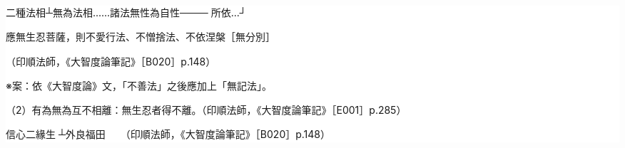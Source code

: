 二種法相┴無為法相......諸法無性為自性──── 所依...┘

應無生忍菩薩，則不愛行法、不憎捨法、不依涅槃［無分別］

（印順法師，《大智度論筆記》［B020］p.148）

※案：依《大智度論》文，「不善法」之後應加上「無記法」。

（2）有為無為互不相離：無生忍者得不離。（印順法師，《大智度論筆記》［E001］p.285）

[^158]: 般若說三乘法皆空和合。（印順法師，《大智度論筆記》［E017］p.315）

[^159]: 二諦：二諦為二人說。（印順法師，《大智度論筆記》〔E002〕p.287）

[^160]: 知一切而不得一切。（印順法師，《大智度論筆記》［E012］p.307）

[^161]: 以＋無【聖】。（大正25，480d，n.38）

[^162]: 鹽＝醬【宋】【元】【明】【宮】【聖】【石】。（大正25，480d，n.39）

[^163]: 但行般若，反墮邪見；但行五度，不到不出。般若、五度和合，般若為主，功德具足。（印順法師，《大智度論筆記》［E018］p.317）

[^164]: 相＝切【宮】。（大正25，481d，n.2）

[^165]: 另見《大智度論》卷7〈1 序品〉（大正25，114a15-29）。

[^166]: 蔽（ㄅㄧˋ）：2.覆蓋，遮擋。5.隱覆。（《漢語大詞典》（九），p.539）

[^167]: 獨＝偈【聖】。（大正25，481d，n.5）

[^168]: 「金鋼」，《高麗藏》作「金鎠」（第14冊，974c20）。

[^169]: 碎＝壞【宮】【聖】。（大正25，481d，n.8）

[^170]: 佛＋心【宋】【元】【明】【宮】。（大正25，481d，n.9）

[^171]: 淨＝深【宮】。（大正25，481d，n.10）

[^172]: ┌內正憶念

信心二緣生
┴外良福田　　（印順法師，《大智度論筆記》［B020］p.148）

[^173]: 《正觀》（6），p.162：參見《大智度論》卷58（大正25，471b2-5）、卷56（大正25，457c4-7）、卷50（大正25，419b23-c11）。

[^174]: 師仰；師法敬仰，尊奉。（《漢語大詞典》（三），p.718）

[^175]: 實相：所謂般若。（印順法師，《大智度論筆記》〔E001〕p.284）

[^176]: 疾＝自【石】。（大正25，481d，n.12）

[^177]: 蓋＋（釋第三十六品竟）【石】。（大正25，481d，n.14）

[^1]: 〔校量〕－【宋】【元】【明】【宮】。（大正25，475d，n.12）
[^2]: 「大智......九」十八字＝「大智度經論卷第五十九釋第三十六品」十六字【聖】，「摩訶般若波羅蜜經舍利校量品第三十六」十七字【石】。（大正25，475d，n.11）
[^3]: 所＝等【石】。（大正25，475d，n.16）
[^4]: 《大般若波羅蜜多經》卷430〈35
[^5]: （1）《大品經義疏》卷6：「天主答佛中為四：第一、正問本末不同故有取捨，二、身子問於取捨，三、答取捨，四、佛讚成，五、天主領廣明優劣。今是初，明直致舍利與人天骨何異。由舉經卷故，為經卷所重故，為人天供養故，知經卷則是本，舍利則是末，故取經卷也。」（卍新續藏24，272c4-8）
[^6]: 《大智度論疏》卷21：「『何以故』已下，此意釋以舍利是迹之等，波若乃是佛之本故，寧取波若。且如《金光明經》云『舍利為六波羅蜜功德所熏』故，須禮敬也。」（卍新續藏46，876a13-15）
[^7]: 重＋（世尊）【聖】【石】。（大正25，475d，n.17）
[^8]: 《大般若波羅蜜多經》卷430〈35 設利羅品〉：
[^9]: 人＝夫【石】。（大正25，475d，n.21）
[^10]: 《大般若波羅蜜多經》卷430〈35 設利羅品〉：
[^11]: 法＋（相）【元】【明】【石】。（大正25，475d，n.23）
[^12]: 不＋（行）【石】。（大正25，475d，n.24）
[^13]: 《大般若波羅蜜多經》卷430〈35 設利羅品〉：
[^14]: 《大般若波羅蜜多經》卷430〈35
[^15]: 五義：一、勸供養般若本末故取般若，二、明能離怖畏故取般若，三、明能離三惡道故取般若，四、明能離二乘地故取般若，五、令眾生得佛道故取般若。
[^16]: 《大智度論疏》卷21：「以善法堂，喻波若經卷也。」（卍新續藏46，876b5）
[^17]: 《大般若波羅蜜多經》卷430〈35
[^18]: 心深＝深心【宋】【元】【明】【宮】【聖】【石】。（大正25，475d，n.31）
[^19]: 用＝以【元】【明】。（大正25，476d，n.1）
[^20]: 無相究竟。（印順法師，《大智度論筆記》〔E011〕p.306）
[^21]: 瓔珞＝纓絡【明】下同。（大正25，476d，n.5）
[^22]: 學般若之益：受持供養，不墮三惡、二乘。（印順法師，《大智度論筆記》［E001］p.286）
[^23]: 界＝國【石】。（大正25，476d，n.7）
[^24]: （1）《放光般若經》卷7〈38
[^25]: 分＋（之）【石】。（大正25，476d，n.8）
[^26]: 〔故〕－【宋】【元】【明】【宮】。（大正25，476d，n.9）
[^27]: 《大智度論疏》卷21：「『何以故』已下，釋所以寧取波若之義。明波若能生諸佛，舍利不能生佛，所以供養舍利、能得勝果者，只由波若故。然舍利若無波若熏修者，與餘骨何異？是故寧取波若也。」（卍新續藏46，876b12-15）
[^28]: （對）＋校【宋】【元】【明】【宮】。（大正25，476d，n.11）
[^29]: 《正觀》（6），p.161：參見《大智度論》卷57（大正25，466b13-467b20）。
[^30]: 已＝以【宮】。（大正25，476d，n.12）
[^31]: 《大智度論》卷57〈32
[^32]: （是）＋福【聖】。（大正25，476d，n.13）
[^33]: 芥（ㄐㄧㄝˋ）子：芥菜的種子，可榨油或製芥末；引申指細微的事物。（《漢語大詞典》（九），p.308）
[^34]: 許：7.表約略估計數。8.多，許多，10.如此、這般。（《漢語大詞典》（十一），p.68）
[^35]: 為新發意菩薩說世諦差別。（印順法師，《大智度論筆記》〔E011〕p.306）
[^36]: 說般若波羅蜜＝利益故我取【宋】【宮】。（大正25，476d，n.16）
[^37]: 二諦：建立於世間語言，無俗則無真，二諦皆有。（印順法師，《大智度論筆記》〔E002〕p.286）
[^38]: 又＝人【聖】。（大正25，476d，n.17）
[^39]: 坐處喻舍利＝舍利喻坐處【石】。（大正25，476d，n.18）
[^40]: 〔所〕－【聖】。（大正25，476d，n.20）
[^41]: 其＝具【聖】。（大正25，476d，n.21）
[^42]: 卷第六十終【石】，次行石山本有「大智度經論卷六十」之八字。（大正25，476d，n.23）
[^43]: 〔【經】〕－【宋】【宮】【聖】，卷第六十一首【石】，前行石山本有「摩訶般若波羅蜜經舍利校量品之餘六十一」之十八字。（大正25，476d，n.24）
[^44]: （1）《長阿含經》卷1（1經）《大本經》：「如來又以三事示現：一曰神足，二曰觀他心，三曰教誡；即得無漏、心解脫、生死無疑智。」（大正1，9c1-3）
[^45]: 婆＝波【宋】【元】【明】【宮】。（大正25，476d，n.25）
[^46]: （1）《長阿含經》卷12（13經）《清淨經》：「於十二部經自身作證，當廣流布。一曰貫經，二曰祇夜經，三曰受記經，四曰偈經，五曰法句經，六曰相應經，七曰本緣經，八曰天本經，九曰廣經，十曰未曾有經，十一曰譬喻經，十二曰大教經。當善受持，稱量觀察，廣演分布。」（大正1，74b19-24）
[^47]: 《大般若波羅蜜多經》卷430〈35
[^48]: 受＝愛【宮】。（大正25，476d，n.28）
[^49]: 般若生諸佛及十二部經。（印順法師，《大智度論筆記》［E012］p.306）
[^50]: 地＝道【石】。（大正25，476d，n.31）
[^51]: 衰＝寒【聖】。（大正25，476d，n.32）
[^52]: （1）《放光般若經》卷7〈38
[^53]: 國＝於【宋】【元】【明】【宮】【聖】【石】。（大正25，477d，n.6）
[^54]: 負債＝員責【聖】。（大正25，477d，n.1-1）
[^55]: 分＋（之）【宋】【元】【明】【宮】【石】。（大正25，477d，n.10）
[^56]: 所在＝在所住【宋】【元】【明】【宮】。（大正25，477d，n.14）
[^57]: 熱＝勢【聖】。（大正25，477d，n.16）
[^58]: 四病四治。（印順法師，《大智度論筆記》［E012］p.307）
[^59]: （1）螫＝笛【聖】。（大正25，477d，n.19）
[^60]: （1）膚（ㄈㄨ）：4.指某些像皮層那樣的東西。5.外表。（《漢語大詞典》（六），p.1369）
[^61]: 瞽（ㄍㄨˇ）：1.失明的人，盲人。3.目失明，眼瞎。4.昏昧，不明事理。（《漢語大詞典》（七），p.1258）
[^62]: （1）《大般若波羅蜜多經》卷430〈35
[^63]: 癩（ㄌㄞˋ）：1.惡瘡，頑癬，麻風。（《漢語大詞典》（八），p.367）
[^64]: （1）瘡＝創【石】。（大正25，477d，n.23）
[^65]: 著（ㄓㄨㄛˊ）：4.放置，安放。（《漢語大詞典》（九），p.429）
[^66]: 赤：1.淺朱色。亦泛指紅色。（《漢語大詞典》（九），p.1156）
[^67]: 縹（ㄆㄧㄠˇ）：1.青白色的絲織品。2.淡青色，青白色。3.指淺綠色。（《漢語大詞典》（九），p.978）
[^68]: 難＋（言）【元】【明】。（大正25，477d，n.29）
[^69]: 篋（ㄑㄧㄝˋ）：小箱子，藏物之具。大曰箱，小曰篋。（《漢語大詞典》（八），p.1207）
[^70]: 《大般若波羅蜜多經》卷430〈35
[^71]: 住＝供【宮】。（大正25，477d，n.34）
[^72]: 《大般若波羅蜜多經》卷430〈35
[^73]: 《大般若波羅蜜多經》卷430〈35
[^74]: 界＝國【石】。（大正25，477d，n.7-2）
[^75]: 佛二身。（印順法師，《大智度論筆記》［E012］p.307）
[^76]: （1）《大般若波羅蜜多經》卷430〈35
[^77]: 受＋（若受）【聖】，（持）【石】。（大正25，477d，n.40）
[^78]: 《大智度論疏》卷21：「『答曰』已下，而言『十二部中波若所為大』者，此是總說。然明一切大乘經皆一種，無有優劣；言『波若大』者，即是十二部中，方等最大，最大十一部也。故十一部經是聲聞藏，方等一部是菩薩藏。以方等經中有十二部，皆名方等大乘，故但云一部。聲聞藏中，無菩薩藏，故云十一部。今以方等大故，言波若大也。」（卍新續藏46，877b6-11）
[^79]: （1）《大智度論》卷43〈9
[^80]: 對（ㄉㄨㄟˋ）：5.猶言抵償，抵押。12.引申為仇敵。（《漢語大詞典》（二），p.1293）
[^81]: 《大智度論》卷59〈37
[^82]: 《大智度論》卷59〈37
[^83]: 乏短：欠缺。（《漢語大詞典》（一），p.645）
[^84]: 摩尼寶珠：出處，二種，功能。（印順法師，《大智度論筆記》［E012］p.307）
[^85]: 頗梨（ㄆㄛ
[^86]: 案：車𤦲，同「車渠」、「硨磲」。
[^87]: 珀＝魄【聖】【石】。（大正25，478d，n.7）
[^88]: （1）《大智度論》卷12〈1
[^89]: 鋼＝剛【宋】【元】【明】【宮】【聖】【石】下同。（大正25，478d，n.8）
[^90]: 鬪＝闕【聖】。（大正25，478d，n.9）
[^91]: 徹＝澈【元】【明】。（大正25，478d，n.11）
[^92]: 《正觀》（6），p.161：《大智度論》卷10（大正25，134a21-23）、卷12（大正25，151a15-152a27）。
[^93]: 函（ㄏㄢˊ）：5.匣子，封套。（《漢語大詞典》（二），p.506）
[^94]: 沮＝但【聖】【石】。（大正25，478d，n.13）
[^95]: 沮壞：毀壞，敗壞，破壞。（《漢語大詞典》（五），p.1072）
[^96]: 病＋（者）【元】【明】【聖】。（大正25，478d，n.18）
[^97]: 《大智度論疏》卷21：「『亦能除八萬四千病根』已下，此中據三毒偏多為語，故有六萬三千；等分雜起，為二萬一千──故成八萬四千。故《賢劫經》應釋八萬四千故，諸波羅蜜始從光曜度，終至分舍利度，凡有三百五十度；一一度中，復有六度，則成二千一百；一一度中，皆有十善，則成二萬一千度；以四善根分之，故成八萬四千度也。
[^98]: 冷＝洽【聖】。（大正25，478d，n.19-1）
[^99]: 兼：1.同時具有或涉及幾種事物或若干方面。3.盡。（《漢語大詞典》（二），p.153）
[^100]: 《大智度論疏》卷21：「日珠屬陽精，月珠屬陰精──若但有月者，萬物則溼爛；若但有日者，萬物則燋枯。故此日月為陰陽之化萬物──以有月故，萬物溼潤；以有日故，萬物生長。」（卍新續藏46，877c22-878a1）
[^101]: 鴦＝駚【石】，＝烏【聖】。（大正25，478d，n.25）
[^102]: （1）《大智度論》卷24〈1
[^103]: （1）癰（ㄩㄥ）：1.腫瘍。一種皮膚和皮下組織化膿性的炎症，多發於頸、背，常伴有寒熱等全身症狀，嚴重者可並發敗血症。2.鼻疾，不知香臭。3.喻禍患。（《漢語大詞典》（八），p.370）
[^104]: （1）《正法念處經》卷64〈7
[^105]: 般若治五逆。（印順法師，《大智度論筆記》〔E018〕p.317）
[^106]: 手＝道【聖】，＝首【石】。（大正25，478d，n.30）
[^107]: 於＝作【聖】。（大正25，478d，n.32）
[^108]: （1）前五色：青色、黃色、赤色、白色、紅色。
[^109]: 行般若者，入一切法，隨順無礙。（印順法師，《大智度論筆記》〔E018〕p.317）
[^110]: 神＝被【宋】【元】【明】【宮】。（大正25，478d，n.35）
[^111]: 《大智度論疏》卷21：「『相應無明』者，是九使所帶起無明也。」（卍新續藏46，878a14-15）
[^112]: （1）《大智度論》卷15〈1
[^113]: （1）《大智度論疏》卷21：「『一切法中不了癡黑闇』者，即是一切諸知見中分別無明，以不達正理故有分別，說為不了也。」（卍新續藏46，878a16-18）
[^114]: 質火＝筫大【聖】。（大正25，478d，n.39）
[^115]: 二＝三【聖】。（大正25，479d，n.1）
[^116]: 《大智度論疏》卷21：「際^※^此二毒者，謂內四大毒，及外至毒藥等毒也。」（卍新續藏46，878a18-19）
[^117]: 般若無病不治。（印順法師，《大智度論筆記》〔E018〕p.317）
[^118]: 《大智度論疏》卷21：「能治慧眼，令得明淨也。」（卍新續藏46，878a19-20）
[^119]: （能）＋治【石】。（大正25，479d，n.2）
[^120]: （1）《大智度論》卷23〈1
[^121]: 《大正藏》原作「殊」，今依《高麗藏》作「珠」（第14冊，971c20）。
[^122]: 凾：同" 函 "。（《漢語大字典》（一），p.309）
[^123]: 凾＝\[山/水/凵\]【聖】。（大正25，479d，n.8）
[^124]: 受＝愛【石】。（大正25，479d，n.10）
[^125]: 諸聖＝聖諦【聖】。（大正25，479d，n.13）
[^126]: 珠＝殊【聖】。（大正25，479d，n.14）
[^127]: 久＝又【聖】。（大正25，479d，n.16）
[^128]: 〔若〕－【石】【聖】。（大正25，479d，n.17）
[^129]: 《正觀》（6），p.162，n.145：參見《摩訶般若波羅蜜經》卷9〈36
[^130]: 《正觀》（6），p.162，n.145：參見《大智度論》卷8（大正25，116b1-10），《大智度論》卷46〈18
[^131]: 餘者已盡得＝自譬喻以後盡【宮】【聖】。（大正25，479d，n.21）
[^132]: 《正觀》（6），p.263，n.104：參見《大智度論》卷35〈2
[^133]: 般若：廣說三乘之教。（印順法師，《大智度論筆記》［E002］p.288）
[^134]: 俗＝信【聖】。（大正25，479d，n.27）
[^135]: 《大智度論疏》卷21：「『非第一義』者，是上來所說，雖言不垢不淨、無取捨等，猶是滋俗諦所攝。若第一義中，此等卷^※^無也。而言二帝^※^攝法盡者，是寄俗為語故，以色等為俗、如等為真──此是接俗之辭故爾；若論第一義中，實無所攝也。」（卍新續藏46，878b11-15）
[^136]: 般若：百非。（印順法師，《大智度論筆記》〔E002〕p.288）
[^137]: 知一切而不得一切。（印順法師，《大智度論筆記》〔E012〕p.307）
[^138]: 《大智度論疏》卷21：「『知一切眾生心，亦不得眾生心』已下，明雙照二諦義也。」（卍新續藏46，878b11-15）
[^139]: 《大般若波羅蜜多經》卷430〈35 設利羅品〉：
[^140]: 汝＝法【宮】。（大正25，479d，n.33）
[^141]: 《大般若波羅蜜多經》卷430〈35 設利羅品〉：
[^142]: 禪＋（波羅蜜）【石】。（大正25，480d，n.1）
[^143]: （1）若＋（亦）【石】。（大正25，480d，n.2）
[^144]: 《大般若波羅蜜多經》卷430〈35
[^145]: 主歸般若行。（印順法師，《大智度論筆記》［E003］p.291）
[^146]: 碎＝磲【聖】。（大正25，480d，n.10）
[^147]: （1）《大智度論》卷59〈37
[^148]: 作＝於【聖】。（大正25，480d，n.23）
[^149]: 〔依是法〕－【宮】【聖】。（大正25，480d，n.24）
[^150]: 蜜＋（者）【石】。（大正25，480d，n.25）
[^151]: 《大智度論疏》卷21：「『已有還無』已下，此不同滅無之無，本來得一切種起，今得之大用故，名為今有；此起即寐，故云今無也。」（卍新續藏46，878c10-11）
[^152]: 《大智度論疏》卷21：「『與上相違』者：明本來不有，今亦不無也。」（卍新續藏46，878c11-12）
[^153]: 法＝法相【元】【明】，＝相故【石】。（大正25，480d，n.31）
[^154]: 以＝已【石】。（大正25，480d，n.34）
[^155]: 意菩薩＝心菩薩意【宋】【元】【明】【宮】。（大正25，480d，n.36）
[^156]: 愛＝受【聖】。（大正25，480d，n.37）
[^157]: （1） ┌ 善　法［智慧為主］── 所行...┐